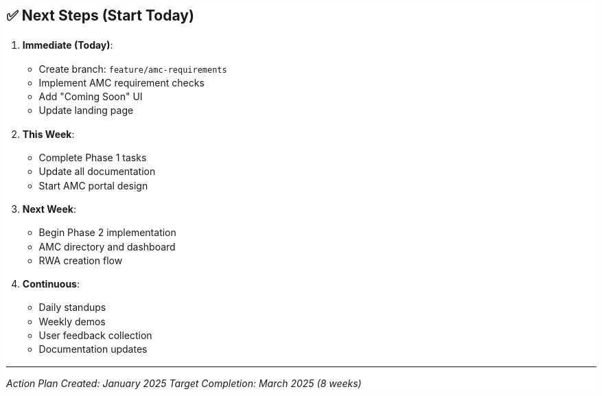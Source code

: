 ## ✅ **Next Steps (Start Today)**

1. **Immediate (Today)**:
   - Create branch: `feature/amc-requirements`
   - Implement AMC requirement checks
   - Add "Coming Soon" UI
   - Update landing page

2. **This Week**:
   - Complete Phase 1 tasks
   - Update all documentation
   - Start AMC portal design

3. **Next Week**:
   - Begin Phase 2 implementation
   - AMC directory and dashboard
   - RWA creation flow

4. **Continuous**:
   - Daily standups
   - Weekly demos
   - User feedback collection
   - Documentation updates

---

*Action Plan Created: January 2025*
*Target Completion: March 2025 (8 weeks)*

